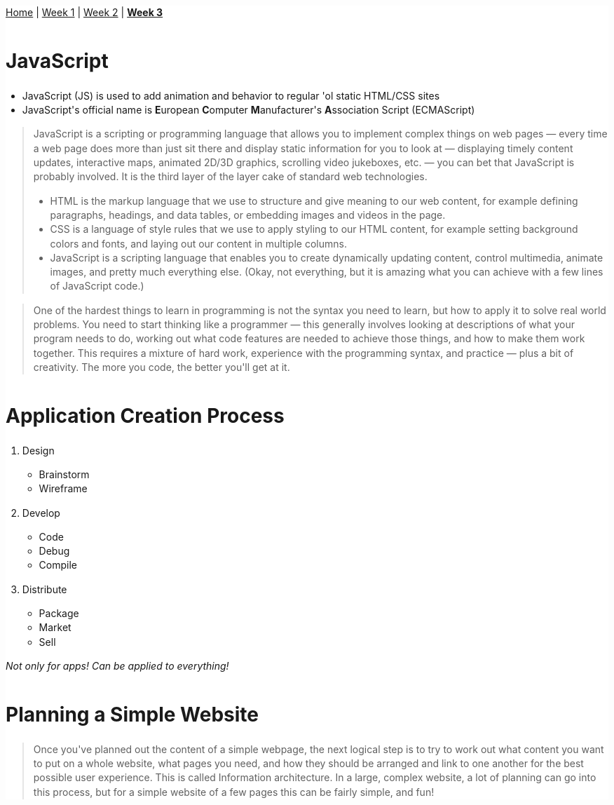 [Home](https://ra-coding-club.github.io/coding-club) | [Week 1](https://ra-coding-club.github.io/week-1/) | [Week 2](https://ra-coding-club.github.io/week-2/) | **[Week 3](https://ra-coding-club.github.io/week-3/)**

# JavaScript

* JavaScript (JS) is used to add animation and behavior to regular 'ol static HTML/CSS sites
* JavaScript's official name is **E**uropean **C**omputer **M**anufacturer's **A**ssociation Script (ECMAScript) 
> JavaScript is a scripting or programming language that allows you to implement complex things on web pages — every time a web page does more than just sit there and display static information for you to look at — displaying timely content updates, interactive maps, animated 2D/3D graphics, scrolling video jukeboxes, etc. — you can bet that JavaScript is probably involved. It is the third layer of the layer cake of standard web technologies. 
> * HTML is the markup language that we use to structure and give meaning to our web content, for example defining paragraphs, headings, and data tables, or embedding images and videos in the page.
> * CSS is a language of style rules that we use to apply styling to our HTML content, for example setting background colors and fonts, and laying out our content in multiple columns.
> * JavaScript is a scripting language that enables you to create dynamically updating content, control multimedia, animate images, and pretty much everything else. (Okay, not everything, but it is amazing what you can achieve with a few lines of JavaScript code.)

> One of the hardest things to learn in programming is not the syntax you need to learn, but how to apply it to solve real world problems. You need to start thinking like a programmer — this generally involves looking at descriptions of what your program needs to do,  working out what code features are needed to achieve those things, and how to make them work together. This requires a mixture of hard work, experience with the programming syntax, and practice — plus a bit of creativity. The more you code, the better you'll get at it. 

# Application Creation Process

1. Design
    * Brainstorm
    * Wireframe
    
2. Develop
    * Code
    * Debug
    * Compile
    
3. Distribute
    * Package
    * Market 
    * Sell
    
*Not only for apps! Can be applied to everything!*

# Planning a Simple Website

> Once you've planned out the content of a simple webpage, the next logical step is to try to work out what content you want to put on a whole website, what pages you need, and how they should be arranged and link to one another for the best possible user experience. This is called Information architecture. In a large, complex website, a lot of planning can go into this process, but for a simple website of a few pages this can be fairly simple, and fun!
